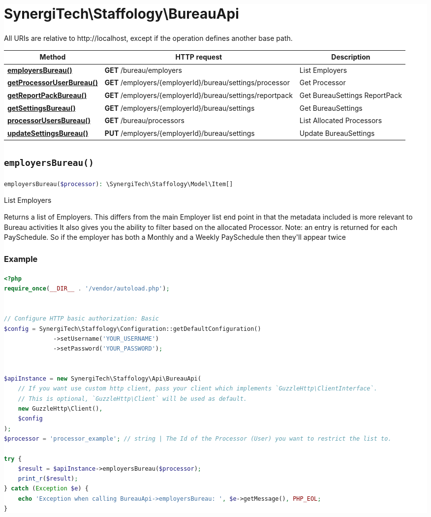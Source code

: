 # SynergiTech\Staffology\BureauApi

All URIs are relative to http://localhost, except if the operation defines another base path.

| Method | HTTP request | Description |
| ------------- | ------------- | ------------- |
| [**employersBureau()**](BureauApi.md#employersBureau) | **GET** /bureau/employers | List Employers |
| [**getProcessorUserBureau()**](BureauApi.md#getProcessorUserBureau) | **GET** /employers/{employerId}/bureau/settings/processor | Get Processor |
| [**getReportPackBureau()**](BureauApi.md#getReportPackBureau) | **GET** /employers/{employerId}/bureau/settings/reportpack | Get BureauSettings ReportPack |
| [**getSettingsBureau()**](BureauApi.md#getSettingsBureau) | **GET** /employers/{employerId}/bureau/settings | Get BureauSettings |
| [**processorUsersBureau()**](BureauApi.md#processorUsersBureau) | **GET** /bureau/processors | List Allocated Processors |
| [**updateSettingsBureau()**](BureauApi.md#updateSettingsBureau) | **PUT** /employers/{employerId}/bureau/settings | Update BureauSettings |


## `employersBureau()`

```php
employersBureau($processor): \SynergiTech\Staffology\Model\Item[]
```

List Employers

Returns a list of Employers.  This differs from the main Employer list end point in that the metadata included is more relevant to Bureau activities  It also gives you the ability to filter based on the allocated Processor.  Note: an entry is returned for each PaySchedule. So if the employer has both a Monthly and a Weekly PaySchedule then they'll appear twice

### Example

```php
<?php
require_once(__DIR__ . '/vendor/autoload.php');


// Configure HTTP basic authorization: Basic
$config = SynergiTech\Staffology\Configuration::getDefaultConfiguration()
              ->setUsername('YOUR_USERNAME')
              ->setPassword('YOUR_PASSWORD');


$apiInstance = new SynergiTech\Staffology\Api\BureauApi(
    // If you want use custom http client, pass your client which implements `GuzzleHttp\ClientInterface`.
    // This is optional, `GuzzleHttp\Client` will be used as default.
    new GuzzleHttp\Client(),
    $config
);
$processor = 'processor_example'; // string | The Id of the Processor (User) you want to restrict the list to.

try {
    $result = $apiInstance->employersBureau($processor);
    print_r($result);
} catch (Exception $e) {
    echo 'Exception when calling BureauApi->employersBureau: ', $e->getMessage(), PHP_EOL;
}
```
